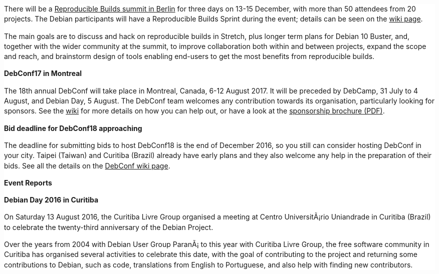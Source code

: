 

There will be a
[Reproducible
Builds summit in Berlin](https://reproducible-builds.org/events/berlin2016/)
for three days on 13-15 December, with more than 50 attendees from 20
projects. The Debian participants will have a Reproducible Builds Sprint
during the event; details can be seen on the
[wiki
page](https://wiki.debian.org/Sprints/2016/ReproducibleBuildsSummit2016).




The main goals are to discuss and hack on reproducible builds in Stretch,
plus longer term plans for Debian 10 Buster, and, together with the
wider community at the summit, to improve collaboration both within and between
projects, expand the scope and reach, and brainstorm design
of tools enabling end-users to get the most benefits from reproducible builds.



**DebConf17 in Montreal**



The 18th annual DebConf will take place in Montreal, Canada, 6-12 August 2017.
It will be preceded by DebCamp, 31 July to 4 August, and Debian Day, 5 August.
The DebConf team welcomes any contribution towards its organisation,
particularly looking for sponsors.
See the [wiki](https://wiki.debconf.org/wiki/DebConf17)
for more details on how you can help out, or have a look at the
[sponsorship
brochure (PDF)](https://media.debconf.org/dc17/fundraising/debconf17_sponsorship_brochure_en.pdf).



**Bid deadline for DebConf18 approaching**


The deadline for submitting bids to host DebConf18 is the end of December 2016,
so you still can consider hosting DebConf in your city.
Taipei (Taiwan) and Curitiba (Brazil) already have early plans and they
also welcome any help in the preparation of their bids. See all the details
on the
[DebConf wiki page](https://wiki.debconf.org/wiki/DebConf18).



**Event Reports**


**Debian Day 2016 in Curitiba**



On Saturday 13 August 2016, the Curitiba Livre Group organised a
meeting at Centro UniversitÃ¡rio Uniandrade in Curitiba (Brazil) to
celebrate the twenty-third anniversary of the Debian Project.




Over the years from 2004 with Debian User Group ParanÃ¡ to this year with Curitiba
Livre Group, the free software community in Curitiba has organised
several activities to celebrate this date, with the goal of contributing to
the project and returning some contributions to Debian, such as code,
translations from English to Portuguese, and also help with finding new
contributors.
